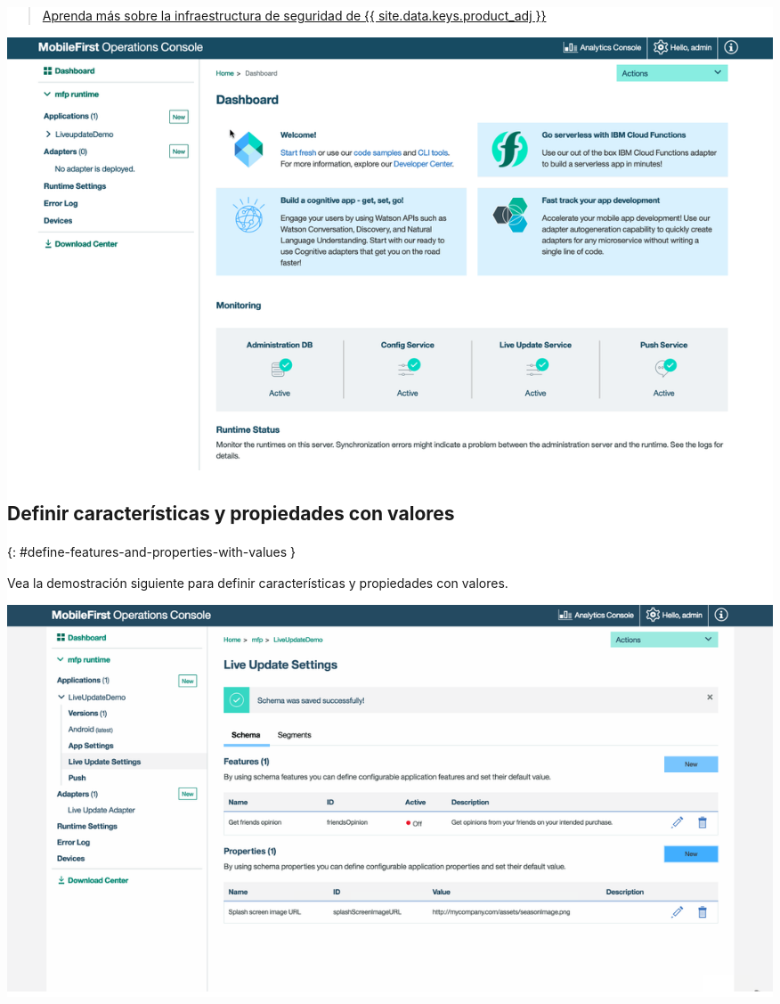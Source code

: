 > [Aprenda más sobre la infraestructura de seguridad de {{ site.data.keys.product_adj }}](../../authentication-and-security/)

<img class="gifplayer" alt="Añadir una correlación de ámbito" src="liveupdate-scopemapping.gif"/>
<br/>

## Definir características y propiedades con valores 
{: #define-features-and-properties-with-values }

Vea la demostración siguiente para definir características y propiedades con valores. 

<img class="gifplayer" alt="Añadir característica y propiedad" src="add-feature-property.png"/>
